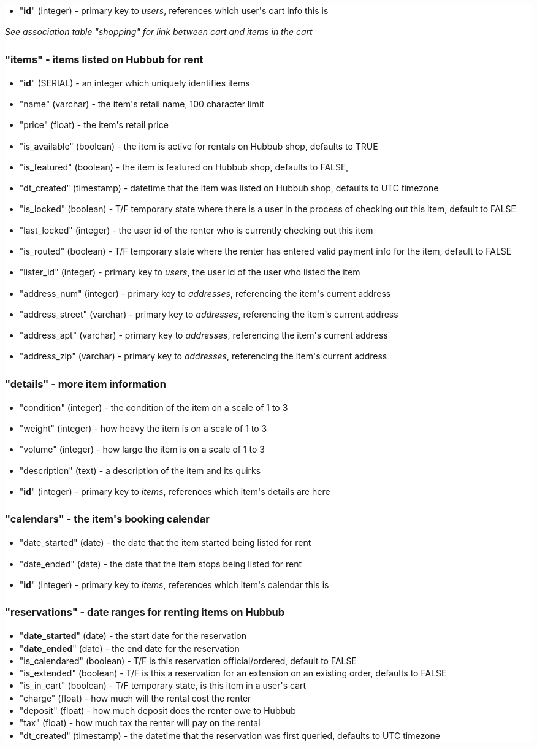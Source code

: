 * "**id**" (integer) - primary key to *users*, references which user's cart info this is

*See association table "shopping" for link between cart and items in the cart*

### "items" - items listed on Hubbub for rent
* "**id**" (SERIAL) - an integer which uniquely identifies items
* "name" (varchar) - the item's retail name, 100 character limit
* "price" (float) - the item's retail price
* "is_available" (boolean) - the item is active for rentals on Hubbub shop, defaults to TRUE
* "is_featured" (boolean) - the item is featured on Hubbub shop, defaults to FALSE,
* "dt_created" (timestamp) - datetime that the item was listed on Hubbub shop, defaults to UTC timezone
* "is_locked" (boolean) - T/F temporary state where there is a user in the process of checking out this item, default to FALSE
* "last_locked" (integer) - the user id of the renter who is currently checking out this item
* "is_routed" (boolean) - T/F temporary state where the renter has entered valid payment info for the item, default to FALSE

* "lister_id" (integer) - primary key to *users*, the user id of the user who listed the item
* "address_num" (integer) - primary key to *addresses*, referencing the item's current address
* "address_street" (varchar) - primary key to *addresses*, referencing the item's current address
* "address_apt" (varchar) - primary key to *addresses*, referencing the item's current address
* "address_zip" (varchar) - primary key to *addresses*, referencing the item's current address

### "details" - more item information
* "condition" (integer) - the condition of the item on a scale of 1 to 3
* "weight" (integer) - how heavy the item is on a scale of 1 to 3
* "volume" (integer) - how large the item is on a scale of 1 to 3
* "description" (text) -  a description of the item and its quirks

* "**id**" (integer) - primary key to *items*, references which item's details are here

### "calendars" - the item's booking calendar
* "date_started" (date) - the date that the item started being listed for rent
* "date_ended" (date) - the date that the item stops being listed for rent

* "**id**" (integer) - primary key to *items*, references which item's calendar this is

### "reservations" - date ranges for renting items on Hubbub
* "**date_started**" (date) - the start date for the reservation
* "**date_ended**" (date) - the end date for the reservation
* "is_calendared" (boolean) - T/F is this reservation official/ordered, default to FALSE
* "is_extended" (boolean) - T/F is this a reservation for an extension on an existing order, defaults to FALSE
* "is_in_cart" (boolean) - T/F temporary state, is this item in a user's cart
* "charge" (float) - how much will the rental cost the renter
* "deposit" (float) - how much deposit does the renter owe to Hubbub
* "tax" (float) - how much tax the renter will pay on the rental
* "dt_created" (timestamp) - the datetime that the reservation was first queried, defaults to UTC timezone
